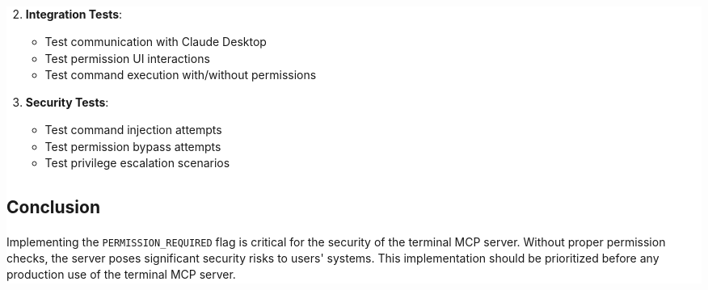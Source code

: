 2. **Integration Tests**:
   - Test communication with Claude Desktop
   - Test permission UI interactions
   - Test command execution with/without permissions

3. **Security Tests**:
   - Test command injection attempts
   - Test permission bypass attempts
   - Test privilege escalation scenarios

## Conclusion

Implementing the `PERMISSION_REQUIRED` flag is critical for the security of the terminal MCP server. Without proper permission checks, the server poses significant security risks to users' systems. This implementation should be prioritized before any production use of the terminal MCP server. 
